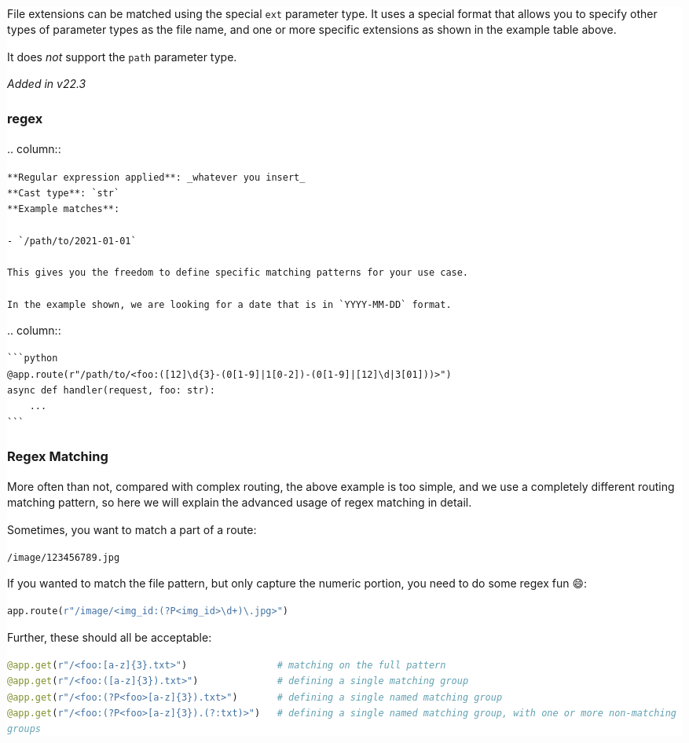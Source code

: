 File extensions can be matched using the special `ext` parameter type. It uses a special format that allows you to specify other types of parameter types as the file name, and one or more specific extensions as shown in the example table above.

It does *not* support the `path` parameter type.

*Added in v22.3*

### regex

.. column::

    **Regular expression applied**: _whatever you insert_  
    **Cast type**: `str`  
    **Example matches**:  

    - `/path/to/2021-01-01`

    This gives you the freedom to define specific matching patterns for your use case.

    In the example shown, we are looking for a date that is in `YYYY-MM-DD` format.

.. column::

    ```python
    @app.route(r"/path/to/<foo:([12]\d{3}-(0[1-9]|1[0-2])-(0[1-9]|[12]\d|3[01]))>")
    async def handler(request, foo: str):
        ...
    ```

### Regex Matching


More often than not, compared with complex routing, the above example is too simple, and we use a completely different routing matching pattern, so here we will explain the advanced usage of regex matching in detail.

Sometimes, you want to match a part of a route:

```text
/image/123456789.jpg
```

If you wanted to match the file pattern, but only capture the numeric portion, you need to do some regex fun 😄:

```python
app.route(r"/image/<img_id:(?P<img_id>\d+)\.jpg>")
```

Further, these should all be acceptable:

```python
@app.get(r"/<foo:[a-z]{3}.txt>")                # matching on the full pattern
@app.get(r"/<foo:([a-z]{3}).txt>")              # defining a single matching group
@app.get(r"/<foo:(?P<foo>[a-z]{3}).txt>")       # defining a single named matching group
@app.get(r"/<foo:(?P<foo>[a-z]{3}).(?:txt)>")   # defining a single named matching group, with one or more non-matching groups
```
